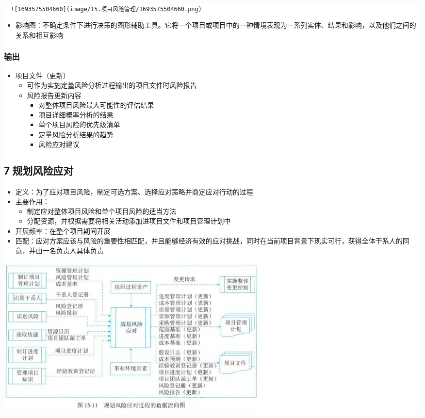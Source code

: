       ![1693575504660](image/15.项目风险管理/1693575504660.png)
  - 影响图：不确定条件下进行决策的图形辅助工具。它将一个项目或项目中的一种情境表现为一系列实体、结果和影响，以及他们之间的关系和相互影响

### 输出

- 项目文件（更新）
  - 可作为实施定量风险分析过程输出的项目文件时风险报告
  - 风险报告更新内容
    - 对整体项目风险最大可能性的评估结果
    - 项目详细概率分析的结果
    - 单个项目风险的优先级清单
    - 定量风险分析结果的趋势
    - 风险应对建议

## 7 规划风险应对

- 定义：为了应对项目风险，制定可选方案、选择应对策略并商定应对行动的过程
- 主要作用：
  - 制定应对整体项目风险和单个项目风险的适当方法
  - 分配资源，并根据需要将相关活动添加进项目文件和项目管理计划中
- 开展频率：在整个项目期间开展
- 匹配：应对方案应该与风险的重要性相匹配，并且能够经济有效的应对挑战，同时在当前项目背景下现实可行，获得全体干系人的同意，并由一名负责人具体负责

![1693575875068](image/15.项目风险管理/1693575875068.png)
